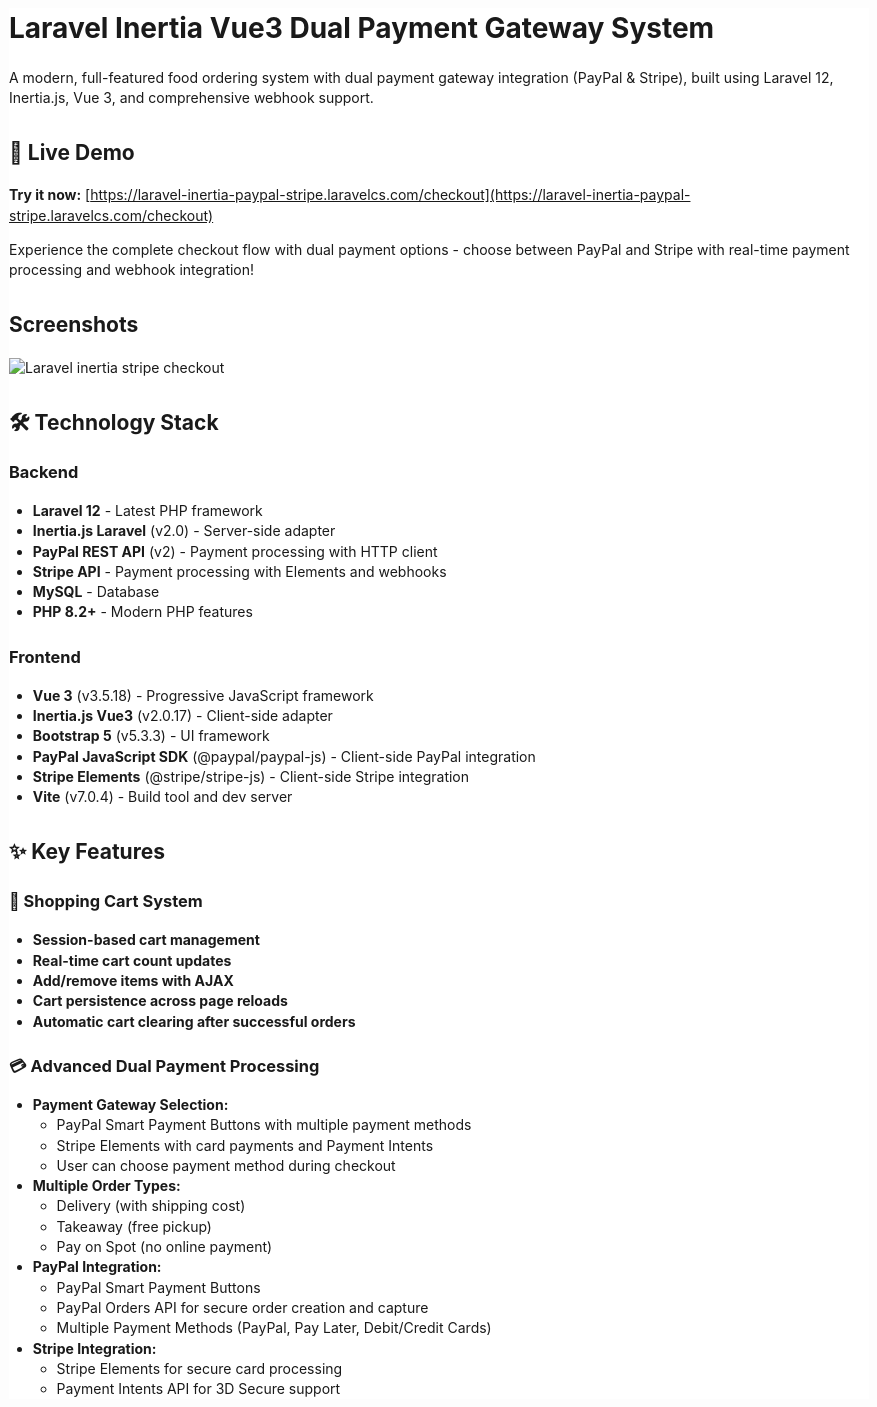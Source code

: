 # Laravel Inertia Vue3 Dual Payment Gateway System

A modern, full-featured food ordering system with dual payment gateway integration (PayPal & Stripe), built using Laravel 12, Inertia.js, Vue 3, and comprehensive webhook support.

## 🚀 Live Demo
**Try it now:** [https://laravel-inertia-paypal-stripe.laravelcs.com/checkout](https://laravel-inertia-paypal-stripe.laravelcs.com/checkout)

Experience the complete checkout flow with dual payment options - choose between PayPal and Stripe with real-time payment processing and webhook integration!

## Screenshots

![Laravel inertia stripe checkout](https://laravelcs.com/images/github/laravel-ineria-paypal-stripe-checkout.png)

## 🛠️ Technology Stack

### Backend
- **Laravel 12** - Latest PHP framework
- **Inertia.js Laravel** (v2.0) - Server-side adapter
- **PayPal REST API** (v2) - Payment processing with HTTP client
- **Stripe API** - Payment processing with Elements and webhooks  
- **MySQL** - Database
- **PHP 8.2+** - Modern PHP features

### Frontend
- **Vue 3** (v3.5.18) - Progressive JavaScript framework
- **Inertia.js Vue3** (v2.0.17) - Client-side adapter
- **Bootstrap 5** (v5.3.3) - UI framework
- **PayPal JavaScript SDK** (@paypal/paypal-js) - Client-side PayPal integration
- **Stripe Elements** (@stripe/stripe-js) - Client-side Stripe integration
- **Vite** (v7.0.4) - Build tool and dev server

## ✨ Key Features

### 🛒 Shopping Cart System
- **Session-based cart management**
- **Real-time cart count updates**
- **Add/remove items with AJAX**
- **Cart persistence across page reloads**
- **Automatic cart clearing after successful orders**

### 💳 Advanced Dual Payment Processing
- **Payment Gateway Selection:**
  - PayPal Smart Payment Buttons with multiple payment methods
  - Stripe Elements with card payments and Payment Intents
  - User can choose payment method during checkout
- **Multiple Order Types:**
  - Delivery (with shipping cost)
  - Takeaway (free pickup)  
  - Pay on Spot (no online payment)
- **PayPal Integration:**
  - PayPal Smart Payment Buttons
  - PayPal Orders API for secure order creation and capture
  - Multiple Payment Methods (PayPal, Pay Later, Debit/Credit Cards)
- **Stripe Integration:**
  - Stripe Elements for secure card processing
  - Payment Intents API for 3D Secure support